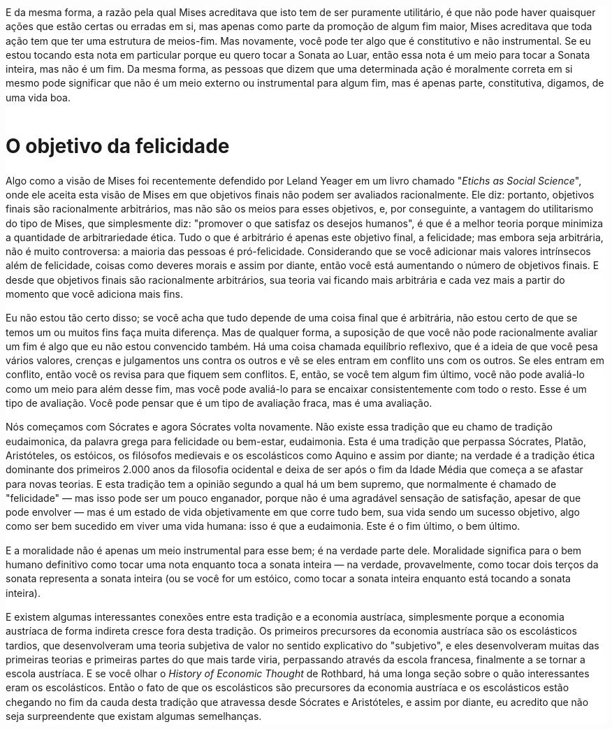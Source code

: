E da mesma forma, a razão pela qual Mises acreditava que isto tem de ser puramente utilitário, é que não pode haver quaisquer ações que estão certas ou erradas em si, mas apenas como parte da promoção de algum fim maior, Mises acreditava que toda ação tem que ter uma estrutura de meios-fim. Mas novamente, você pode ter algo que é constitutivo e não instrumental. Se eu estou tocando esta nota em particular porque eu quero tocar a Sonata ao Luar, então essa nota é um meio para tocar a Sonata inteira, mas não é um fim. Da mesma forma, as pessoas que dizem que uma determinada ação é moralmente correta em si mesmo pode significar que não é um meio externo ou instrumental para algum fim, mas é apenas parte, constitutiva, digamos, de uma vida boa.

# O objetivo da felicidade

Algo como a visão de Mises foi recentemente defendido por Leland Yeager em um livro chamado "_Etichs as Social Science_", onde ele aceita esta visão de Mises em que objetivos finais não podem ser avaliados racionalmente. Ele diz: portanto, objetivos finais são racionalmente arbitrários, mas não são os meios para esses objetivos, e, por conseguinte, a vantagem do utilitarismo do tipo de Mises, que simplesmente diz: "promover o que satisfaz os desejos humanos", é que é a melhor teoria porque minimiza a quantidade de arbitrariedade ética. Tudo o que é arbitrário é apenas este objetivo final, a felicidade; mas embora seja arbitrária, não é muito controversa: a maioria das pessoas é pró-felicidade. Considerando que se você adicionar mais valores intrínsecos além de felicidade, coisas como deveres morais e assim por diante, então você está aumentando o número de objetivos finais. E desde que objetivos finais são racionalmente arbitrários, sua teoria vai ficando mais arbitrária e cada vez mais a partir do momento que você adiciona mais fins.

Eu não estou tão certo disso; se você acha que tudo depende de uma coisa final que é arbitrária, não estou certo de que se temos um ou muitos fins faça muita diferença. Mas de qualquer forma, a suposição de que você não pode racionalmente avaliar um fim é algo que eu não estou convencido também. Há uma coisa chamada equilíbrio reflexivo, que é a ideia de que você pesa vários valores, crenças e julgamentos uns contra os outros e vê se eles entram em conflito uns com os outros. Se eles entram em conflito, então você os revisa para que fiquem sem conflitos. E, então, se você tem algum fim último, você não pode avaliá-lo como um meio para além desse fim, mas você pode avaliá-lo para se encaixar consistentemente com todo o resto. Esse é um tipo de avaliação. Você pode pensar que é um tipo de avaliação fraca, mas é uma avaliação.

Nós começamos com Sócrates e agora Sócrates volta novamente. Não existe essa tradição que eu chamo de tradição eudaimonica, da palavra grega para felicidade ou bem-estar, eudaimonia. Esta é uma tradição que perpassa Sócrates, Platão, Aristóteles, os estóicos, os filósofos medievais e os escolásticos como Aquino e assim por diante; na verdade é a tradição ética dominante dos primeiros 2.000 anos da filosofia ocidental e deixa de ser após o fim da Idade Média que começa a se afastar para novas teorias. E esta tradição tem a opinião segundo a qual há um bem supremo, que normalmente é chamado de "felicidade" — mas isso pode ser um pouco enganador, porque não é uma agradável sensação de satisfação, apesar de que pode envolver — mas é um estado de vida objetivamente em que corre tudo bem, sua vida sendo um sucesso objetivo, algo como ser bem sucedido em viver uma vida humana: isso é que a eudaimonia. Este é o fim último, o bem último.

E a moralidade não é apenas um meio instrumental para esse bem; é na verdade parte dele. Moralidade significa para o bem humano definitivo como tocar uma nota enquanto toca a sonata inteira — na verdade, provavelmente, como tocar dois terços da sonata representa a sonata inteira (ou se você for um estóico, como tocar a sonata inteira enquanto está tocando a sonata inteira).

E existem algumas interessantes conexões entre esta tradição e a economia austríaca, simplesmente porque a economia austríaca de forma indireta cresce fora desta tradição. Os primeiros precursores da economia austríaca são os escolásticos tardios, que desenvolveram uma teoria subjetiva de valor no sentido explicativo do "subjetivo", e eles desenvolveram muitas das primeiras teorias e primeiras partes do que mais tarde viria, perpassando através da escola francesa, finalmente a se tornar a escola austríaca. E se você olhar o _History of Economic Thought_ de Rothbard, há uma longa seção sobre o quão interessantes eram os escolásticos. Então o fato de que os escolásticos são precursores da economia austríaca e os escolásticos estão chegando no fim da cauda desta tradição que atravessa desde Sócrates e Aristóteles, e assim por diante, eu acredito que não seja surpreendente que existam algumas semelhanças.
